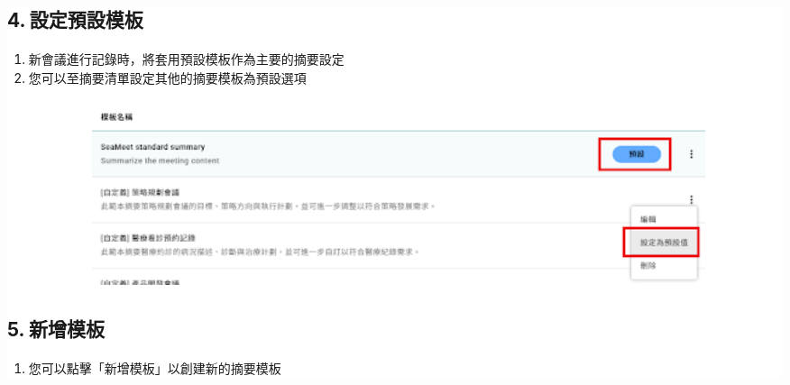 ## 4. 設定預設模板

1. 新會議進行記錄時，將套用預設模板作為主要的摘要設定
2. 您可以至摘要清單設定其他的摘要模板為預設選項

<center>
<a name="seameet-configure-template" href="/images/seameet-zh/17-seameet-summary-template/7seameet-configure-template.png" target="_blank">
<img style="width: 80%" src="/images/seameet-zh/17-seameet-summary-template/7seameet-configure-template.png" alt="seameet-configure-template"/>
</a>
</center>
 
## 5. 新增模板

1. 您可以點擊「新增模板」以創建新的摘要模板
<center>
<a name="seameet-new-template" href="/images/seameet-zh/17-seameet-summary-template/8seameet-new-template.png" target="_blank">